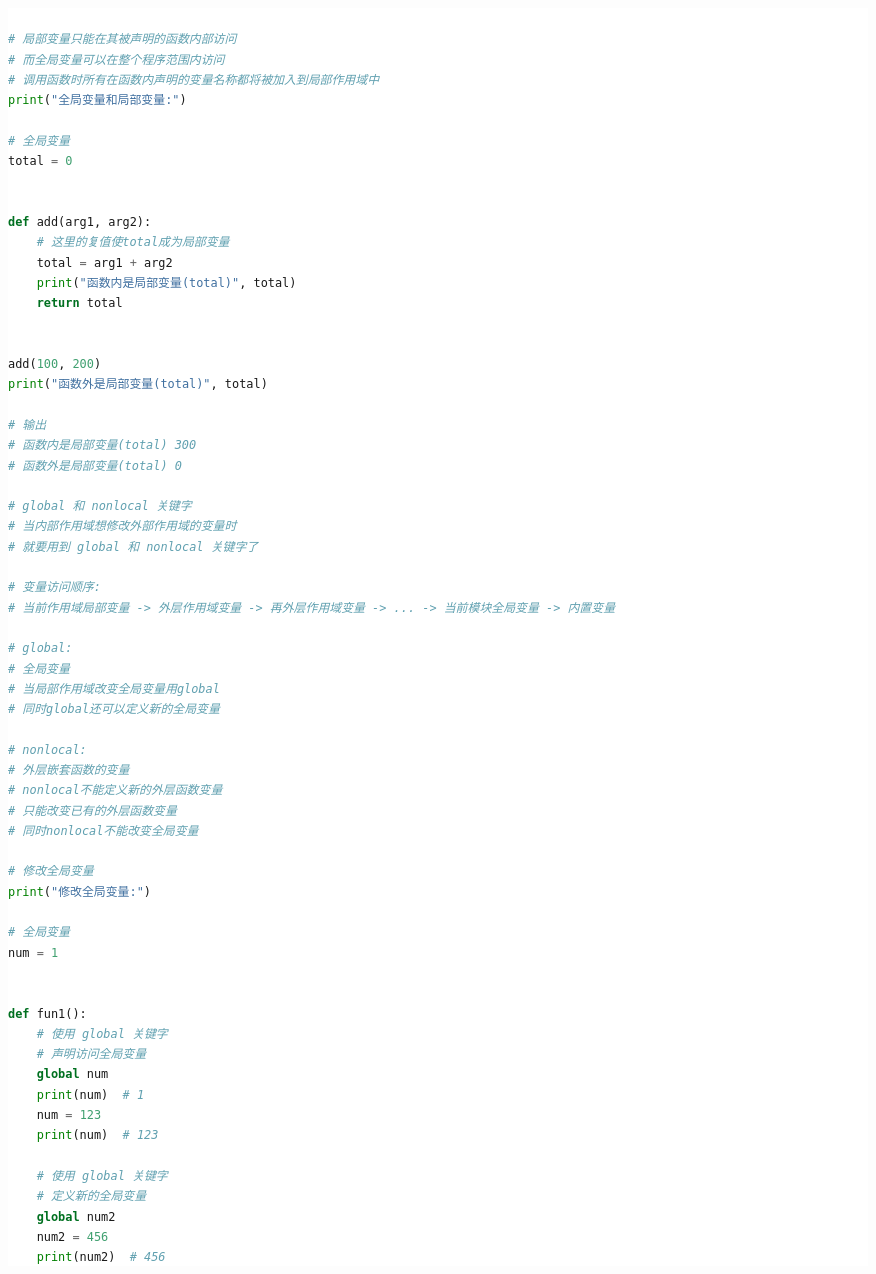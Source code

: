 ```python

# 局部变量只能在其被声明的函数内部访问
# 而全局变量可以在整个程序范围内访问
# 调用函数时所有在函数内声明的变量名称都将被加入到局部作用域中
print("全局变量和局部变量:")

# 全局变量
total = 0


def add(arg1, arg2):
    # 这里的复值使total成为局部变量
    total = arg1 + arg2
    print("函数内是局部变量(total)", total)
    return total


add(100, 200)
print("函数外是局部变量(total)", total)

# 输出
# 函数内是局部变量(total) 300
# 函数外是局部变量(total) 0

# global 和 nonlocal 关键字
# 当内部作用域想修改外部作用域的变量时
# 就要用到 global 和 nonlocal 关键字了

# 变量访问顺序:
# 当前作用域局部变量 -> 外层作用域变量 -> 再外层作用域变量 -> ... -> 当前模块全局变量 -> 内置变量

# global:
# 全局变量
# 当局部作用域改变全局变量用global
# 同时global还可以定义新的全局变量

# nonlocal:
# 外层嵌套函数的变量
# nonlocal不能定义新的外层函数变量
# 只能改变已有的外层函数变量
# 同时nonlocal不能改变全局变量

# 修改全局变量
print("修改全局变量:")

# 全局变量
num = 1


def fun1():
    # 使用 global 关键字
    # 声明访问全局变量
    global num
    print(num)  # 1
    num = 123
    print(num)  # 123

    # 使用 global 关键字
    # 定义新的全局变量
    global num2
    num2 = 456
    print(num2)  # 456

```